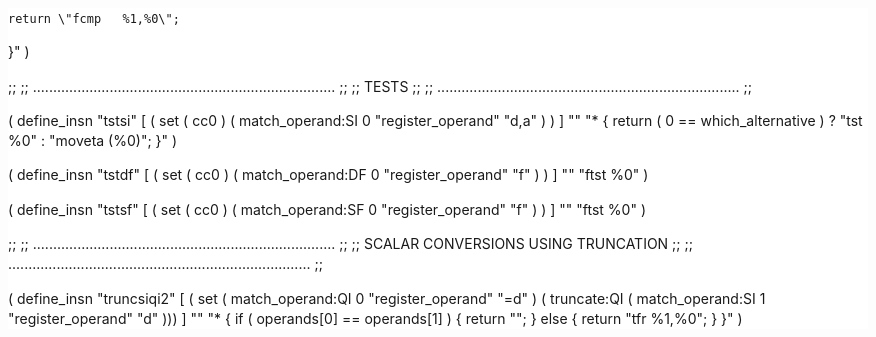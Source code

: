     return \"fcmp	%1,%0\";
}" )

;;
;;  ...........................................................................
;;
;;          TESTS
;;
;;  ...........................................................................
;;

( define_insn "tstsi"
  [ ( set ( cc0 )
	  ( match_operand:SI 0 "register_operand" "d,a" ) ) ]
  ""
  "*
{
    return ( 0 == which_alternative )
	?
	    \"tst	%0\"
		:
		    \"moveta	(%0)\";
}" )

( define_insn "tstdf"
  [ ( set ( cc0 )
	  ( match_operand:DF 0 "register_operand" "f" ) ) ]
  ""
  "ftst	%0" )

( define_insn "tstsf"
  [ ( set ( cc0 )
	  ( match_operand:SF 0 "register_operand" "f" ) ) ]
  ""
  "ftst	%0" )


;;
;;  ...........................................................................
;;
;;          SCALAR CONVERSIONS USING TRUNCATION
;;
;;  ...........................................................................
;;

( define_insn "truncsiqi2"
  [ ( set ( match_operand:QI 0 "register_operand" "=d" )
	  ( truncate:QI ( match_operand:SI 1 "register_operand" "d" )))
  ]
  ""
  "*
{
    if ( operands[0] == operands[1] )
    {
	return \"\";
    }
    else
    {
	return \"tfr	%1,%0\";
    }
}" )
